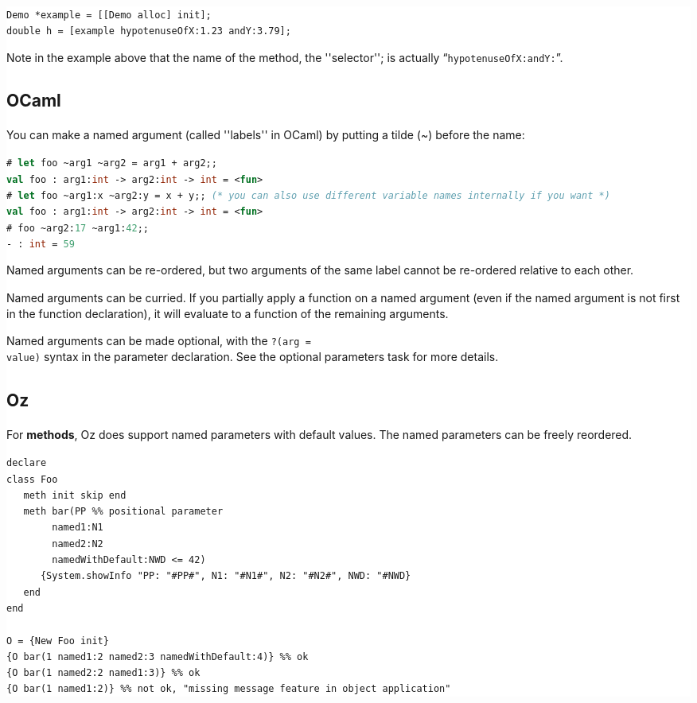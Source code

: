 
```objc
Demo *example = [[Demo alloc] init];
double h = [example hypotenuseOfX:1.23 andY:3.79];
```

Note in the example above that the name of the method, the ''selector''; is actually “<code>hypotenuseOfX:andY:</code>”.


## OCaml

You can make a named argument (called ''labels'' in OCaml) by putting a tilde (~) before the name:

```ocaml
# let foo ~arg1 ~arg2 = arg1 + arg2;;
val foo : arg1:int -> arg2:int -> int = <fun>
# let foo ~arg1:x ~arg2:y = x + y;; (* you can also use different variable names internally if you want *)
val foo : arg1:int -> arg2:int -> int = <fun>
# foo ~arg2:17 ~arg1:42;;
- : int = 59
```


Named arguments can be re-ordered, but two arguments of the same label cannot be re-ordered relative to each other.

Named arguments can be curried. If you partially apply a function on a named argument (even if the named argument is not first in the function declaration), it will evaluate to a function of the remaining arguments.

Named arguments can be made optional, with the <code>?(arg = value)</code> syntax in the parameter declaration. See the optional parameters task for more details.


## Oz

For <b>methods</b>, Oz does support named parameters with default values. The named parameters can be freely reordered.

```oz
declare
class Foo
   meth init skip end
   meth bar(PP %% positional parameter
	    named1:N1
	    named2:N2
	    namedWithDefault:NWD <= 42)
      {System.showInfo "PP: "#PP#", N1: "#N1#", N2: "#N2#", NWD: "#NWD}
   end
end

O = {New Foo init}
{O bar(1 named1:2 named2:3 namedWithDefault:4)} %% ok
{O bar(1 named2:2 named1:3)} %% ok
{O bar(1 named1:2)} %% not ok, "missing message feature in object application"
```
